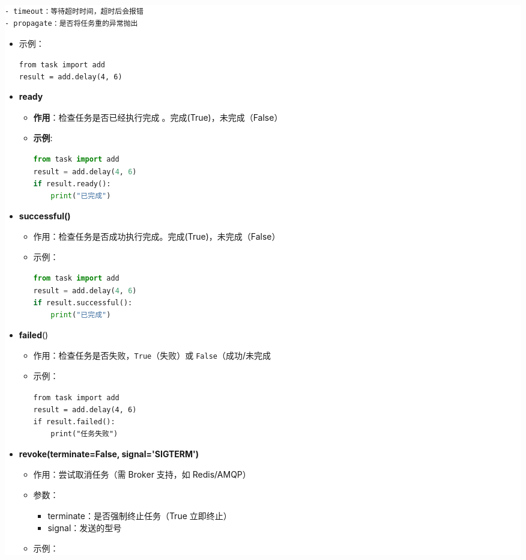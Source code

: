     - timeout：等待超时时间，超时后会报错
    - propagate：是否将任务重的异常抛出

  - 示例：

    ```
    from task import add
    result = add.delay(4, 6)
    ```

- **ready**

  - **作用**：检查任务是否已经执行完成 。完成(True)，未完成（False）

  - **示例**:

    ```python
    from task import add
    result = add.delay(4, 6)
    if result.ready():
        print("已完成")
    ```

- **successful()**

  - 作用：检查任务是否成功执行完成。完成(True)，未完成（False）

  - 示例：

    ```python
    from task import add
    result = add.delay(4, 6)
    if result.successful():
        print("已完成")
    ```

- **failed**()

  - 作用：检查任务是否失败，`True`（失败）或 `False`（成功/未完成

  - 示例：

    ```
    from task import add
    result = add.delay(4, 6)
    if result.failed():
        print("任务失败")
    ```

- **revoke(terminate=False, signal='SIGTERM')**

  - 作用：尝试取消任务（需 Broker 支持，如 Redis/AMQP）

  - 参数：

    - terminate：是否强制终止任务（True 立即终止）
    - signal：发送的型号

  - 示例：
